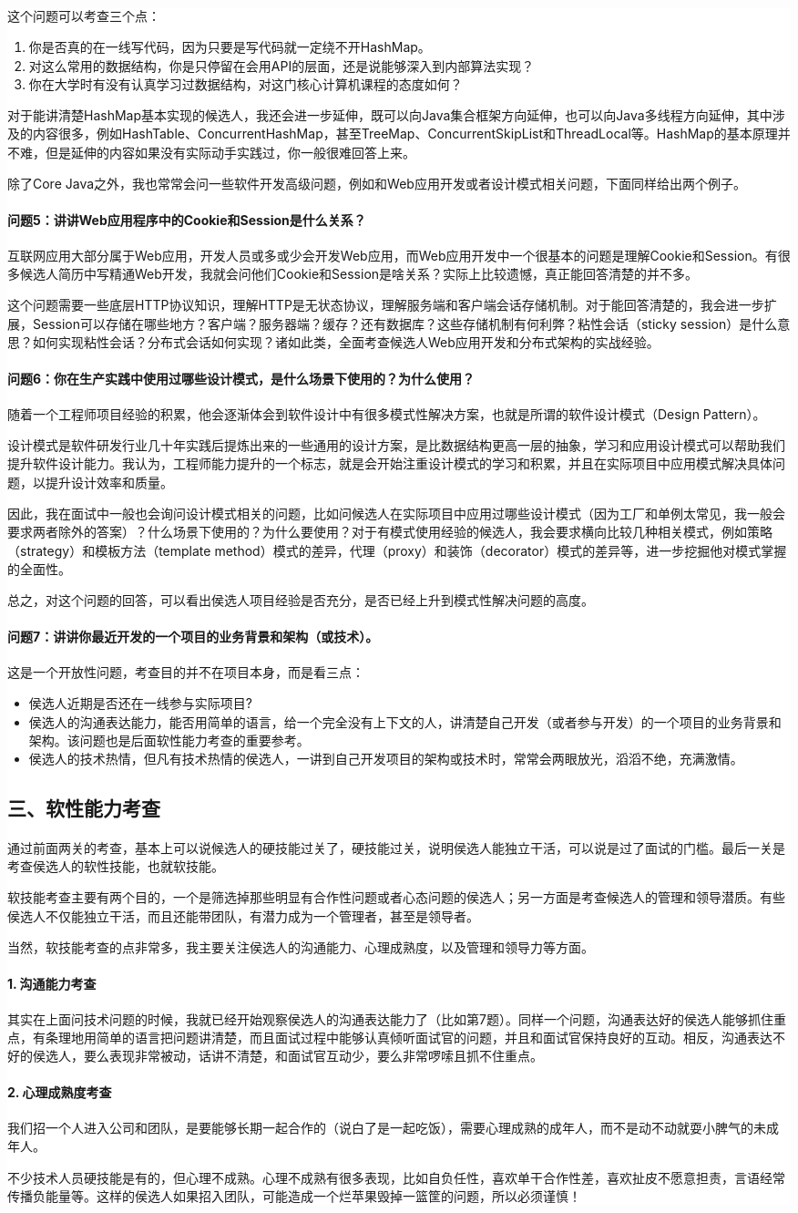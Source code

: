 这个问题可以考查三个点：

1. 你是否真的在一线写代码，因为只要是写代码就一定绕不开HashMap。
2. 对这么常用的数据结构，你是只停留在会用API的层面，还是说能够深入到内部算法实现？
3. 你在大学时有没有认真学习过数据结构，对这门核心计算机课程的态度如何？

对于能讲清楚HashMap基本实现的候选人，我还会进一步延伸，既可以向Java集合框架方向延伸，也可以向Java多线程方向延伸，其中涉及的内容很多，例如HashTable、ConcurrentHashMap，甚至TreeMap、ConcurrentSkipList和ThreadLocal等。HashMap的基本原理并不难，但是延伸的内容如果没有实际动手实践过，你一般很难回答上来。

除了Core Java之外，我也常常会问一些软件开发高级问题，例如和Web应用开发或者设计模式相关问题，下面同样给出两个例子。

#### 问题5：讲讲Web应用程序中的Cookie和Session是什么关系？

互联网应用大部分属于Web应用，开发人员或多或少会开发Web应用，而Web应用开发中一个很基本的问题是理解Cookie和Session。有很多候选人简历中写精通Web开发，我就会问他们Cookie和Session是啥关系？实际上比较遗憾，真正能回答清楚的并不多。

这个问题需要一些底层HTTP协议知识，理解HTTP是无状态协议，理解服务端和客户端会话存储机制。对于能回答清楚的，我会进一步扩展，Session可以存储在哪些地方？客户端？服务器端？缓存？还有数据库？这些存储机制有何利弊？粘性会话（sticky session）是什么意思？如何实现粘性会话？分布式会话如何实现？诸如此类，全面考查候选人Web应用开发和分布式架构的实战经验。

#### 问题6：你在生产实践中使用过哪些设计模式，是什么场景下使用的？为什么使用？

随着一个工程师项目经验的积累，他会逐渐体会到软件设计中有很多模式性解决方案，也就是所谓的软件设计模式（Design Pattern）。

设计模式是软件研发行业几十年实践后提炼出来的一些通用的设计方案，是比数据结构更高一层的抽象，学习和应用设计模式可以帮助我们提升软件设计能力。我认为，工程师能力提升的一个标志，就是会开始注重设计模式的学习和积累，并且在实际项目中应用模式解决具体问题，以提升设计效率和质量。

因此，我在面试中一般也会询问设计模式相关的问题，比如问候选人在实际项目中应用过哪些设计模式（因为工厂和单例太常见，我一般会要求两者除外的答案）？什么场景下使用的？为什么要使用？对于有模式使用经验的候选人，我会要求横向比较几种相关模式，例如策略（strategy）和模板方法（template method）模式的差异，代理（proxy）和装饰（decorator）模式的差异等，进一步挖掘他对模式掌握的全面性。

总之，对这个问题的回答，可以看出侯选人项目经验是否充分，是否已经上升到模式性解决问题的高度。

#### 问题7：讲讲你最近开发的一个项目的业务背景和架构（或技术）。

这是一个开放性问题，考查目的并不在项目本身，而是看三点：

- 侯选人近期是否还在一线参与实际项目?
- 侯选人的沟通表达能力，能否用简单的语言，给一个完全没有上下文的人，讲清楚自己开发（或者参与开发）的一个项目的业务背景和架构。该问题也是后面软性能力考查的重要参考。
- 侯选人的技术热情，但凡有技术热情的侯选人，一讲到自己开发项目的架构或技术时，常常会两眼放光，滔滔不绝，充满激情。

## 三、软性能力考查

通过前面两关的考查，基本上可以说候选人的硬技能过关了，硬技能过关，说明侯选人能独立干活，可以说是过了面试的门槛。最后一关是考查侯选人的软性技能，也就软技能。

软技能考查主要有两个目的，一个是筛选掉那些明显有合作性问题或者心态问题的侯选人；另一方面是考查候选人的管理和领导潜质。有些侯选人不仅能独立干活，而且还能带团队，有潜力成为一个管理者，甚至是领导者。

当然，软技能考查的点非常多，我主要关注侯选人的沟通能力、心理成熟度，以及管理和领导力等方面。

#### 1. 沟通能力考查

其实在上面问技术问题的时候，我就已经开始观察侯选人的沟通表达能力了（比如第7题）。同样一个问题，沟通表达好的侯选人能够抓住重点，有条理地用简单的语言把问题讲清楚，而且面试过程中能够认真倾听面试官的问题，并且和面试官保持良好的互动。相反，沟通表达不好的侯选人，要么表现非常被动，话讲不清楚，和面试官互动少，要么非常啰嗦且抓不住重点。

#### 2. 心理成熟度考查

我们招一个人进入公司和团队，是要能够长期一起合作的（说白了是一起吃饭），需要心理成熟的成年人，而不是动不动就耍小脾气的未成年人。

不少技术人员硬技能是有的，但心理不成熟。心理不成熟有很多表现，比如自负任性，喜欢单干合作性差，喜欢扯皮不愿意担责，言语经常传播负能量等。这样的侯选人如果招入团队，可能造成一个烂苹果毁掉一篮筐的问题，所以必须谨慎！
